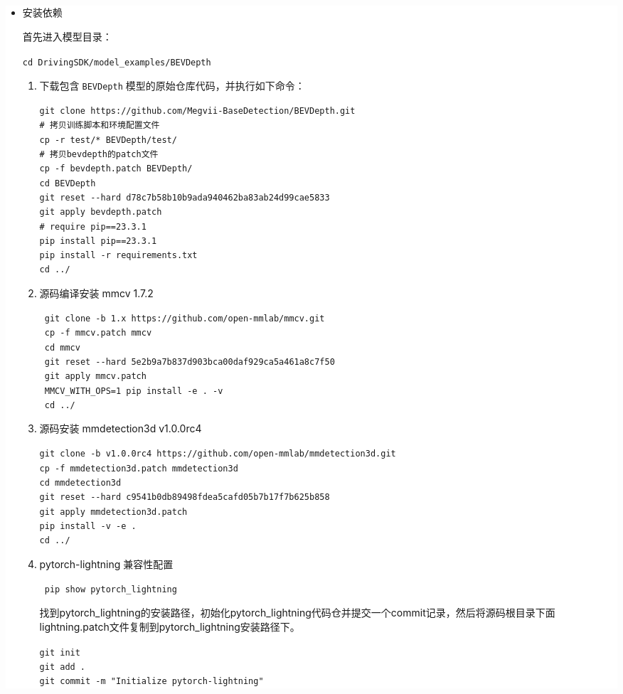   
  
- 安装依赖

  首先进入模型目录：

  ```
  cd DrivingSDK/model_examples/BEVDepth
  ```
  
  1. 下载包含 `BEVDepth` 模型的原始仓库代码，并执行如下命令：
    
      ```
      git clone https://github.com/Megvii-BaseDetection/BEVDepth.git
      # 拷贝训练脚本和环境配置文件
      cp -r test/* BEVDepth/test/
      # 拷贝bevdepth的patch文件
      cp -f bevdepth.patch BEVDepth/
      cd BEVDepth
      git reset --hard d78c7b58b10b9ada940462ba83ab24d99cae5833
      git apply bevdepth.patch
      # require pip==23.3.1
      pip install pip==23.3.1
      pip install -r requirements.txt
      cd ../
      ```

  2. 源码编译安装 mmcv 1.7.2
     ```
      git clone -b 1.x https://github.com/open-mmlab/mmcv.git
      cp -f mmcv.patch mmcv
      cd mmcv
      git reset --hard 5e2b9a7b837d903bca00daf929ca5a461a8c7f50
      git apply mmcv.patch
      MMCV_WITH_OPS=1 pip install -e . -v
      cd ../
     ```

  3. 源码安装 mmdetection3d v1.0.0rc4
     ```
     git clone -b v1.0.0rc4 https://github.com/open-mmlab/mmdetection3d.git
     cp -f mmdetection3d.patch mmdetection3d
     cd mmdetection3d
     git reset --hard c9541b0db89498fdea5cafd05b7b17f7b625b858
     git apply mmdetection3d.patch
     pip install -v -e .
     cd ../
     ```

  4. pytorch-lightning 兼容性配置
     ```
      pip show pytorch_lightning
     ```
      找到pytorch_lightning的安装路径，初始化pytorch_lightning代码仓并提交一个commit记录，然后将源码根目录下面lightning.patch文件复制到pytorch_lightning安装路径下。
      ```
      git init
      git add .
      git commit -m "Initialize pytorch-lightning" 
      ```
      